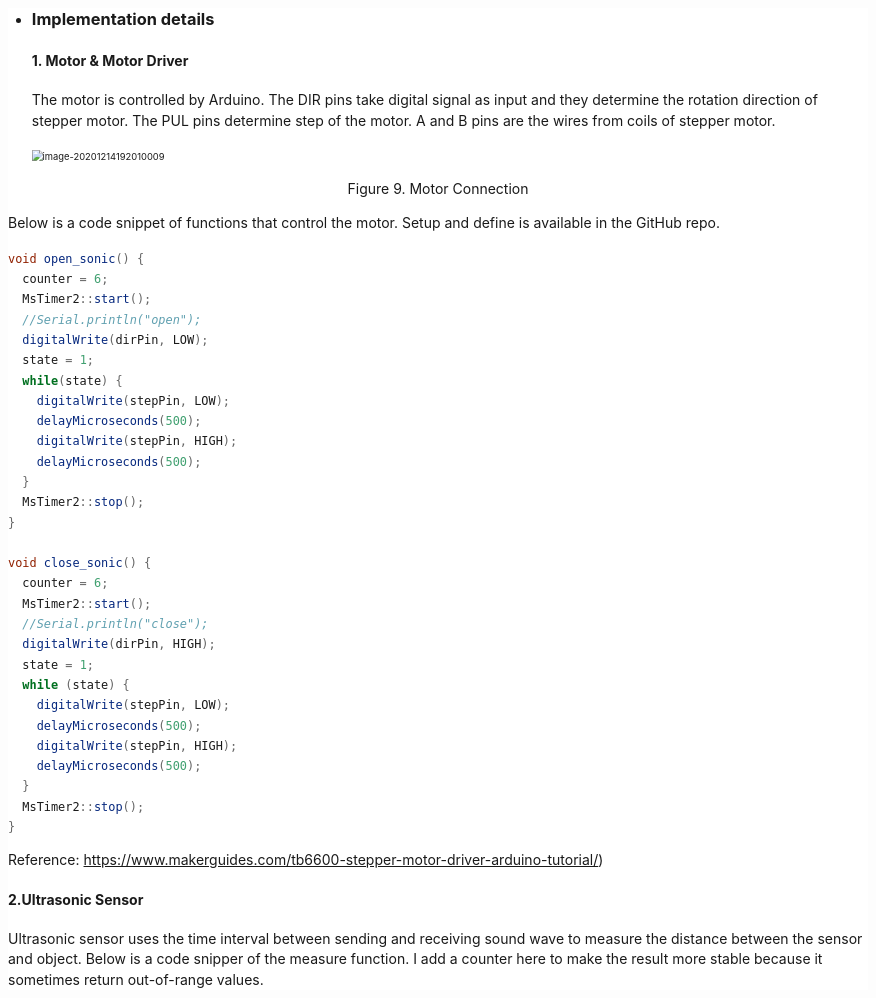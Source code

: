 - ### Implementation details

  #### 1. Motor & Motor Driver

  The motor is controlled by Arduino. The DIR pins take digital signal as input and they determine the rotation direction of stepper motor. The PUL pins determine step of the motor. A and B pins are the wires from coils of stepper motor. 

  <img src="C:\Users\Hugo\AppData\Roaming\Typora\typora-user-images\image-20201214192010009.png" alt="image-20201214192010009" style="zoom:67%;" />

<center>Figure 9. Motor Connection</center>

Below is a code snippet of functions that control the motor. Setup and define is available in the GitHub repo.

```java
void open_sonic() {
  counter = 6;
  MsTimer2::start();
  //Serial.println("open");
  digitalWrite(dirPin, LOW);
  state = 1;
  while(state) {
    digitalWrite(stepPin, LOW);
    delayMicroseconds(500);
    digitalWrite(stepPin, HIGH);
    delayMicroseconds(500);
  }
  MsTimer2::stop();
}

void close_sonic() {
  counter = 6;
  MsTimer2::start();
  //Serial.println("close");
  digitalWrite(dirPin, HIGH);
  state = 1;
  while (state) {
    digitalWrite(stepPin, LOW);
    delayMicroseconds(500);
    digitalWrite(stepPin, HIGH);
    delayMicroseconds(500);
  }
  MsTimer2::stop();
}
```

Reference: https://www.makerguides.com/tb6600-stepper-motor-driver-arduino-tutorial/)

#### 2.Ultrasonic Sensor

Ultrasonic sensor uses the time interval between sending and receiving sound wave to measure the distance between the sensor and object. Below is a code snipper of the measure function. I add a counter here to make the result more stable because it sometimes return out-of-range values.
